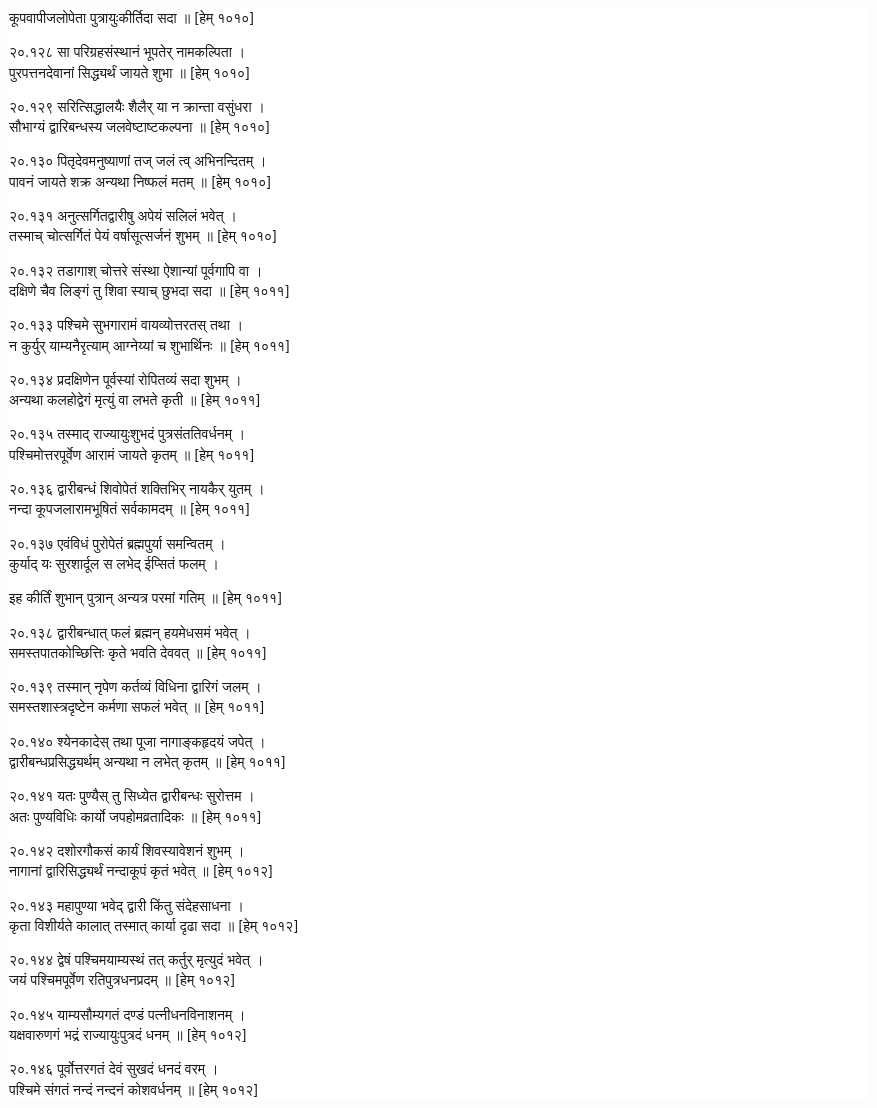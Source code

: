 कूपवापीजलोपेता पुत्रायुःकीर्तिदा सदा ॥ [हेम् १०१०]

२०.१२८ सा परिग्रहसंस्थानं भूपतेर् नामकल्पिता ।  
पुरपत्तनदेवानां सिद्ध्यर्थं जायते शुभा ॥ [हेम् १०१०]

२०.१२९ सरित्सिद्धालयैः शैलैर् या न क्रान्ता वसुंधरा ।  
सौभाग्यं द्वारिबन्धस्य जलवेष्टाष्टकल्पना ॥ [हेम् १०१०]

२०.१३० पितृदेवमनुष्याणां तज् जलं त्व् अभिनन्दितम् ।  
पावनं जायते शक्र अन्यथा निष्फलं मतम् ॥ [हेम् १०१०]

२०.१३१ अनुत्सर्गितद्वारीषु अपेयं सलिलं भवेत् ।  
तस्माच् चोत्सर्गितं पेयं वर्षासूत्सर्जनं शुभम् ॥ [हेम् १०१०]

२०.१३२ तडागाश् चोत्तरे संस्था ऐशान्यां पूर्वगापि वा ।  
दक्षिणे चैव लिङ्गं तु शिवा स्याच् छुभदा सदा ॥ [हेम् १०११]

२०.१३३ पश्चिमे सुभगारामं वायव्योत्तरतस् तथा ।  
न कुर्युर् याम्यनैरृत्याम् आग्नेय्यां च शुभार्थिनः ॥ [हेम् १०११]

२०.१३४ प्रदक्षिणेन पूर्वस्यां रोपितव्यं सदा शुभम् ।  
अन्यथा कलहोद्वेगं मृत्युं वा लभते कृती ॥ [हेम् १०११]

२०.१३५ तस्माद् राज्यायुःशुभदं पुत्रसंततिवर्धनम् ।  
पश्चिमोत्तरपूर्वेण आरामं जायते कृतम् ॥ [हेम् १०११]

२०.१३६ द्वारीबन्धं शिवोपेतं शक्तिभिर् नायकैर् युतम् ।  
नन्दा कूपजलारामभूषितं सर्वकामदम् ॥ [हेम् १०११]

२०.१३७ एवंविधं पुरोपेतं ब्रह्मपुर्या समन्वितम् ।  
कुर्याद् यः सुरशार्दूल स लभेद् ईप्सितं फलम् ।

इह कीर्तिं शुभान् पुत्रान् अन्यत्र परमां गतिम् ॥ [हेम् १०११]

२०.१३८ द्वारीबन्धात् फलं ब्रह्मन् हयमेधसमं भवेत् ।  
समस्तपातकोच्छित्तिः कृते भवति देववत् ॥ [हेम् १०११]

२०.१३९ तस्मान् नृपेण कर्तव्यं विधिना द्वारिगं जलम् ।  
समस्तशास्त्रदृष्टेन कर्मणा सफलं भवेत् ॥ [हेम् १०११]

२०.१४० श्येनकादेस् तथा पूजा नागाङ्कहृदयं जपेत् ।  
द्वारीबन्धप्रसिद्ध्यर्थम् अन्यथा न लभेत् कृतम् ॥ [हेम् १०११]

२०.१४१ यतः पुण्यैस् तु सिध्येत द्वारीबन्धः सुरोत्तम ।  
अतः पुण्यविधिः कार्यो जपहोमव्रतादिकः ॥ [हेम् १०११]

२०.१४२ दशोरगौकसं कार्यं शिवस्यावेशनं शुभम् ।  
नागानां द्वारिसिद्ध्यर्थं नन्दाकूपं कृतं भवेत् ॥ [हेम् १०१२]

२०.१४३ महापुण्या भवेद् द्वारी किंतु संदेहसाधना ।  
कृता विशीर्यते कालात् तस्मात् कार्या दृढा सदा ॥ [हेम् १०१२]

२०.१४४ द्वेषं पश्चिमयाम्यस्थं तत् कर्तुर् मृत्युदं भवेत् ।  
जयं पश्चिमपूर्वेण रतिपुत्रधनप्रदम् ॥ [हेम् १०१२]

२०.१४५ याम्यसौम्यगतं दण्डं पत्नीधनविनाशनम् ।  
यक्षवारुणगं भद्रं राज्यायुःपुत्रदं धनम् ॥ [हेम् १०१२]

२०.१४६ पूर्वोत्तरगतं देवं सुखदं धनदं वरम् ।  
पश्चिमे संगतं नन्दं नन्दनं कोशवर्धनम् ॥ [हेम् १०१२]
